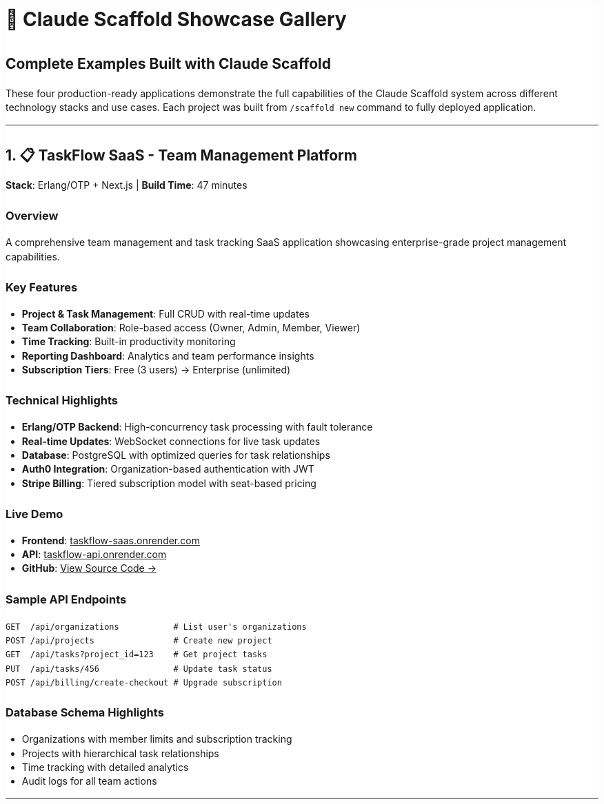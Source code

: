 # 🚀 Claude Scaffold Showcase Gallery

## Complete Examples Built with Claude Scaffold

These four production-ready applications demonstrate the full capabilities of the Claude Scaffold system across different technology stacks and use cases. Each project was built from `/scaffold new` command to fully deployed application.

---

## 1. 📋 TaskFlow SaaS - Team Management Platform
**Stack**: Erlang/OTP + Next.js | **Build Time**: 47 minutes

### Overview
A comprehensive team management and task tracking SaaS application showcasing enterprise-grade project management capabilities.

### Key Features
- **Project & Task Management**: Full CRUD with real-time updates
- **Team Collaboration**: Role-based access (Owner, Admin, Member, Viewer)
- **Time Tracking**: Built-in productivity monitoring
- **Reporting Dashboard**: Analytics and team performance insights
- **Subscription Tiers**: Free (3 users) → Enterprise (unlimited)

### Technical Highlights
- **Erlang/OTP Backend**: High-concurrency task processing with fault tolerance
- **Real-time Updates**: WebSocket connections for live task updates
- **Database**: PostgreSQL with optimized queries for task relationships
- **Auth0 Integration**: Organization-based authentication with JWT
- **Stripe Billing**: Tiered subscription model with seat-based pricing

### Live Demo
- **Frontend**: [taskflow-saas.onrender.com](https://taskflow-saas.onrender.com)
- **API**: [taskflow-api.onrender.com](https://taskflow-api.onrender.com)
- **GitHub**: [View Source Code →](https://github.com/claude-scaffold/taskflow-saas)

### Sample API Endpoints
```
GET  /api/organizations           # List user's organizations
POST /api/projects                # Create new project
GET  /api/tasks?project_id=123    # Get project tasks
PUT  /api/tasks/456               # Update task status
POST /api/billing/create-checkout # Upgrade subscription
```

### Database Schema Highlights
- Organizations with member limits and subscription tracking
- Projects with hierarchical task relationships
- Time tracking with detailed analytics
- Audit logs for all team actions

---